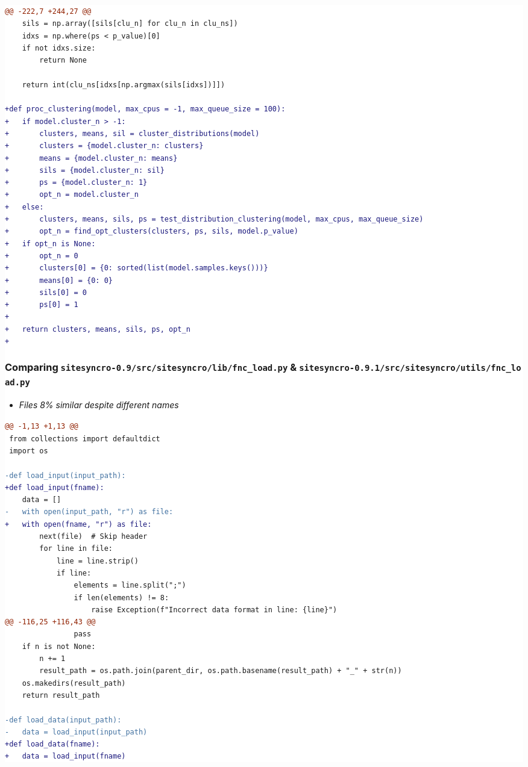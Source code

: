 ```diff
@@ -222,7 +244,27 @@
 	sils = np.array([sils[clu_n] for clu_n in clu_ns])
 	idxs = np.where(ps < p_value)[0]
 	if not idxs.size:
 		return None
 	
 	return int(clu_ns[idxs[np.argmax(sils[idxs])]])
 
+def proc_clustering(model, max_cpus = -1, max_queue_size = 100):
+	if model.cluster_n > -1:
+		clusters, means, sil = cluster_distributions(model)
+		clusters = {model.cluster_n: clusters}
+		means = {model.cluster_n: means}
+		sils = {model.cluster_n: sil}
+		ps = {model.cluster_n: 1}
+		opt_n = model.cluster_n
+	else:
+		clusters, means, sils, ps = test_distribution_clustering(model, max_cpus, max_queue_size)
+		opt_n = find_opt_clusters(clusters, ps, sils, model.p_value)
+	if opt_n is None:
+		opt_n = 0
+		clusters[0] = {0: sorted(list(model.samples.keys()))}
+		means[0] = {0: 0}
+		sils[0] = 0
+		ps[0] = 1
+		
+	return clusters, means, sils, ps, opt_n
+
```

### Comparing `sitesyncro-0.9/src/sitesyncro/lib/fnc_load.py` & `sitesyncro-0.9.1/src/sitesyncro/utils/fnc_load.py`

 * *Files 8% similar despite different names*

```diff
@@ -1,13 +1,13 @@
 from collections import defaultdict
 import os
 
-def load_input(input_path):
+def load_input(fname):
 	data = []
-	with open(input_path, "r") as file:
+	with open(fname, "r") as file:
 		next(file)  # Skip header
 		for line in file:
 			line = line.strip()
 			if line:
 				elements = line.split(";")
 				if len(elements) != 8:
 					raise Exception(f"Incorrect data format in line: {line}")
@@ -116,25 +116,43 @@
 				pass
 	if n is not None:
 		n += 1
 		result_path = os.path.join(parent_dir, os.path.basename(result_path) + "_" + str(n))
 	os.makedirs(result_path)
 	return result_path
 
-def load_data(input_path):
-	data = load_input(input_path)
+def load_data(fname):
+	data = load_input(fname)
```